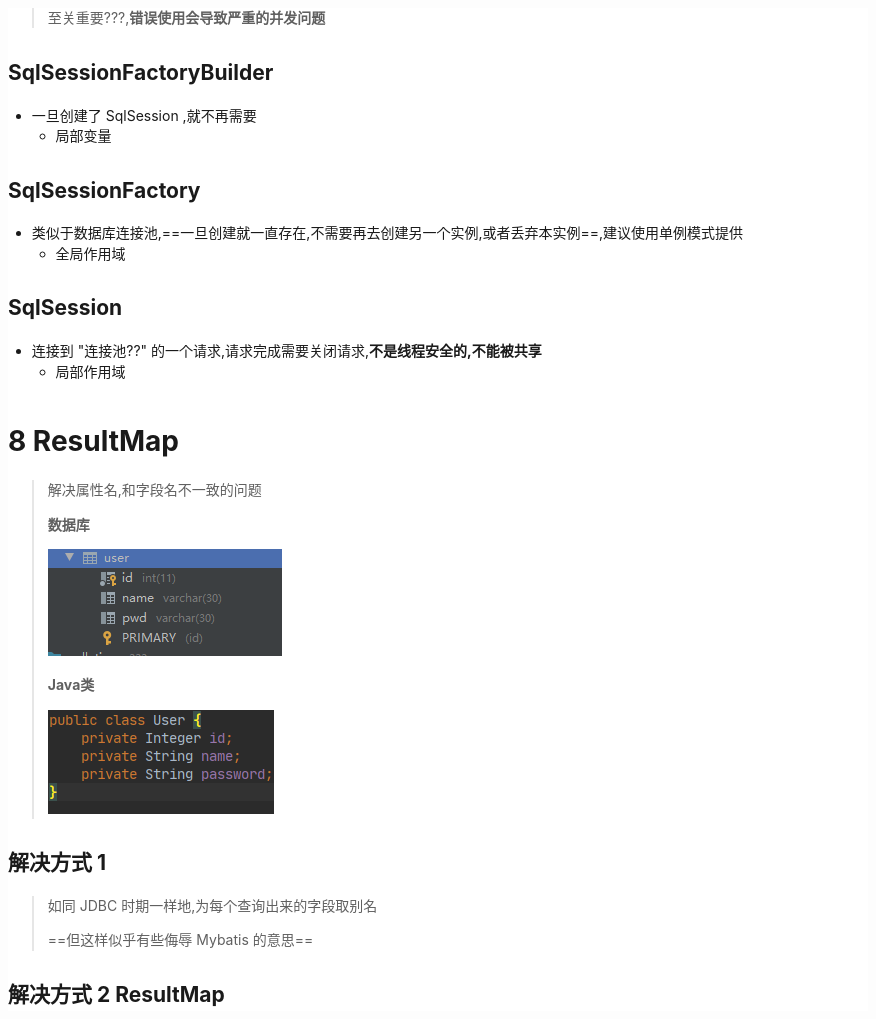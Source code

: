 >   至关重要???,**错误使用会导致严重的并发问题**

## SqlSessionFactoryBuilder

*   一旦创建了 SqlSession ,就不再需要
    *   局部变量

## SqlSessionFactory

*   类似于数据库连接池,==一旦创建就一直存在,不需要再去创建另一个实例,或者丢弃本实例==,建议使用单例模式提供
    *   全局作用域

## SqlSession

*   连接到 "连接池??" 的一个请求,请求完成需要关闭请求,**不是线程安全的,不能被共享**
    *   局部作用域

# 8 ResultMap

>   解决属性名,和字段名不一致的问题
>
>   **数据库**
>
>   ![image-20200620055642329](../../../img/Mybatis/image-20200620055642329.png)
>
>   **Java类**
>
>   ![image-20200620055718612](../../../img/Mybatis/image-20200620055718612.png)

## 解决方式 1

>   如同 JDBC 时期一样地,为每个查询出来的字段取别名
>
>   ==但这样似乎有些侮辱 Mybatis 的意思==
>
>   

## 解决方式 2 ResultMap
